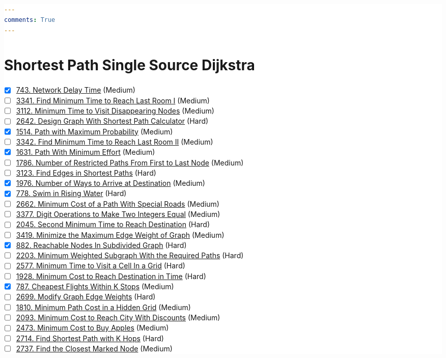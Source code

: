 ```yaml
---
comments: True
---
```


# Shortest Path Single Source Dijkstra

- [x] [743. Network Delay Time](https://leetcode.cn/problems/network-delay-time/) (Medium)
- [ ] [3341. Find Minimum Time to Reach Last Room I](https://leetcode.cn/problems/find-minimum-time-to-reach-last-room-i/) (Medium)
- [ ] [3112. Minimum Time to Visit Disappearing Nodes](https://leetcode.cn/problems/minimum-time-to-visit-disappearing-nodes/) (Medium)
- [ ] [2642. Design Graph With Shortest Path Calculator](https://leetcode.cn/problems/design-graph-with-shortest-path-calculator/) (Hard)
- [x] [1514. Path with Maximum Probability](https://leetcode.cn/problems/path-with-maximum-probability/) (Medium)
- [ ] [3342. Find Minimum Time to Reach Last Room II](https://leetcode.cn/problems/find-minimum-time-to-reach-last-room-ii/) (Medium)
- [x] [1631. Path With Minimum Effort](https://leetcode.cn/problems/path-with-minimum-effort/) (Medium)
- [ ] [1786. Number of Restricted Paths From First to Last Node](https://leetcode.cn/problems/number-of-restricted-paths-from-first-to-last-node/) (Medium)
- [ ] [3123. Find Edges in Shortest Paths](https://leetcode.cn/problems/find-edges-in-shortest-paths/) (Hard)
- [x] [1976. Number of Ways to Arrive at Destination](https://leetcode.cn/problems/number-of-ways-to-arrive-at-destination/) (Medium)
- [x] [778. Swim in Rising Water](https://leetcode.cn/problems/swim-in-rising-water/) (Hard)
- [ ] [2662. Minimum Cost of a Path With Special Roads](https://leetcode.cn/problems/minimum-cost-of-a-path-with-special-roads/) (Medium)
- [ ] [3377. Digit Operations to Make Two Integers Equal](https://leetcode.cn/problems/digit-operations-to-make-two-integers-equal/) (Medium)
- [ ] [2045. Second Minimum Time to Reach Destination](https://leetcode.cn/problems/second-minimum-time-to-reach-destination/) (Hard)
- [ ] [3419. Minimize the Maximum Edge Weight of Graph](https://leetcode.cn/problems/minimize-the-maximum-edge-weight-of-graph/) (Medium)
- [x] [882. Reachable Nodes In Subdivided Graph](https://leetcode.cn/problems/reachable-nodes-in-subdivided-graph/) (Hard)
- [ ] [2203. Minimum Weighted Subgraph With the Required Paths](https://leetcode.cn/problems/minimum-weighted-subgraph-with-the-required-paths/) (Hard)
- [ ] [2577. Minimum Time to Visit a Cell In a Grid](https://leetcode.cn/problems/minimum-time-to-visit-a-cell-in-a-grid/) (Hard)
- [ ] [1928. Minimum Cost to Reach Destination in Time](https://leetcode.cn/problems/minimum-cost-to-reach-destination-in-time/) (Hard)
- [x] [787. Cheapest Flights Within K Stops](https://leetcode.cn/problems/cheapest-flights-within-k-stops/) (Medium)
- [ ] [2699. Modify Graph Edge Weights](https://leetcode.cn/problems/modify-graph-edge-weights/) (Hard)
- [ ] [1810. Minimum Path Cost in a Hidden Grid](https://leetcode.cn/problems/minimum-path-cost-in-a-hidden-grid/) (Medium)
- [ ] [2093. Minimum Cost to Reach City With Discounts](https://leetcode.cn/problems/minimum-cost-to-reach-city-with-discounts/) (Medium)
- [ ] [2473. Minimum Cost to Buy Apples](https://leetcode.cn/problems/minimum-cost-to-buy-apples/) (Medium)
- [ ] [2714. Find Shortest Path with K Hops](https://leetcode.cn/problems/find-shortest-path-with-k-hops/) (Hard)
- [ ] [2737. Find the Closest Marked Node](https://leetcode.cn/problems/find-the-closest-marked-node/) (Medium)
